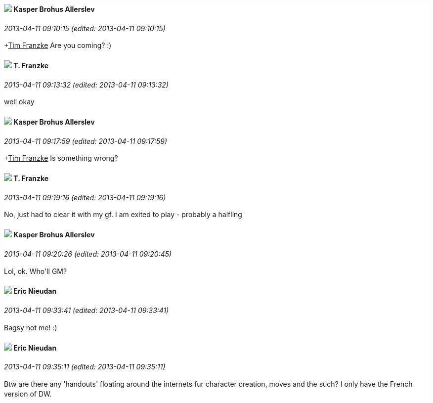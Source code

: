 
<div id='comment z13otndgnkjtd35zi04ccboiarzdtj14dhs'>
  <h4><img src='{{site.baseurl}}//images/avatars/110937611143261107555_photo.jpg'> Kasper Brohus Allerslev</h4>
      <p><cite>2013-04-11 09:10:15 (edited: 2013-04-11 09:10:15)</cite></p>
        <p><span class="proflinkWrapper"><span class="proflinkPrefix">+</span><a class="proflink" href="https://plus.google.com/110330901807759406775" oid="110330901807759406775">Tim Franzke</a></span> Are you coming? :)</p>
</div>
        

<div id='comment z13otndgnkjtd35zi04ccboiarzdtj14dhs'>
  <h4><img src='{{site.baseurl}}//images/avatars/110330901807759406775_photo.jpg'> T. Franzke</h4>
      <p><cite>2013-04-11 09:13:32 (edited: 2013-04-11 09:13:32)</cite></p>
        <p>well okay </p>
</div>
        

<div id='comment z13otndgnkjtd35zi04ccboiarzdtj14dhs'>
  <h4><img src='{{site.baseurl}}//images/avatars/110937611143261107555_photo.jpg'> Kasper Brohus Allerslev</h4>
      <p><cite>2013-04-11 09:17:59 (edited: 2013-04-11 09:17:59)</cite></p>
        <p><span class="proflinkWrapper"><span class="proflinkPrefix">+</span><a class="proflink" href="https://plus.google.com/110330901807759406775" oid="110330901807759406775">Tim Franzke</a></span> Is something wrong?</p>
</div>
        

<div id='comment z13otndgnkjtd35zi04ccboiarzdtj14dhs'>
  <h4><img src='{{site.baseurl}}//images/avatars/110330901807759406775_photo.jpg'> T. Franzke</h4>
      <p><cite>2013-04-11 09:19:16 (edited: 2013-04-11 09:19:16)</cite></p>
        <p>No, just had to clear it with my gf. I am exited to play - probably a halfling</p>
</div>
        

<div id='comment z13otndgnkjtd35zi04ccboiarzdtj14dhs'>
  <h4><img src='{{site.baseurl}}//images/avatars/110937611143261107555_photo.jpg'> Kasper Brohus Allerslev</h4>
      <p><cite>2013-04-11 09:20:26 (edited: 2013-04-11 09:20:45)</cite></p>
        <p>Lol, ok. Who&#39;ll GM?</p>
</div>
        

<div id='comment z13otndgnkjtd35zi04ccboiarzdtj14dhs'>
  <h4><img src='{{site.baseurl}}//images/avatars/112928858730524882505_photo.jpg'> Eric Nieudan</h4>
      <p><cite>2013-04-11 09:33:41 (edited: 2013-04-11 09:33:41)</cite></p>
        <p>Bagsy not me! :)</p>
</div>
        

<div id='comment z13otndgnkjtd35zi04ccboiarzdtj14dhs'>
  <h4><img src='{{site.baseurl}}//images/avatars/112928858730524882505_photo.jpg'> Eric Nieudan</h4>
      <p><cite>2013-04-11 09:35:11 (edited: 2013-04-11 09:35:11)</cite></p>
        <p>Btw are there any &#39;handouts&#39; floating around the internets fur character creation, moves and the such? I only have the French version of DW.</p>
</div>
        